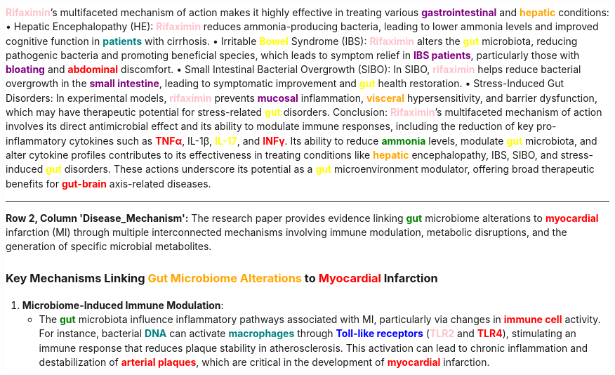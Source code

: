 <span style="color:pink; font-weight:bold">Rifaximin</span>’s multifaceted mechanism of action makes it highly effective in treating various <span style="color:purple; font-weight:bold">gastrointestinal</span> and <span style="color:orange; font-weight:bold">hepatic</span> conditions:
•	Hepatic Encephalopathy (HE): <span style="color:pink; font-weight:bold">Rifaximin</span> reduces ammonia-producing bacteria, leading to lower ammonia levels and improved cognitive function in <span style="color:teal; font-weight:bold">patients</span> with cirrhosis.
•	Irritable <span style="color:yellow; font-weight:bold">Bowel</span> Syndrome (IBS): <span style="color:pink; font-weight:bold">Rifaximin</span> alters the <span style="color:yellow; font-weight:bold">gut</span> microbiota, reducing pathogenic bacteria and promoting beneficial species, which leads to symptom relief in <span style="color:purple; font-weight:bold">IBS patients</span>, particularly those with <span style="color:purple; font-weight:bold">bloating</span> and <span style="color:red; font-weight:bold">abdominal</span> discomfort.
•	Small Intestinal Bacterial Overgrowth (SIBO): In SIBO, <span style="color:pink; font-weight:bold">rifaximin</span> helps reduce bacterial overgrowth in the <span style="color:purple; font-weight:bold">small intestine</span>, leading to symptomatic improvement and <span style="color:yellow; font-weight:bold">gut</span> health restoration.
•	Stress-Induced Gut Disorders: In experimental models, <span style="color:pink; font-weight:bold">rifaximin</span> prevents <span style="color:purple; font-weight:bold">mucosal</span> inflammation, <span style="color:orange; font-weight:bold">visceral</span> hypersensitivity, and barrier dysfunction, which may have therapeutic potential for stress-related <span style="color:yellow; font-weight:bold">gut</span> disorders.
Conclusion:
<span style="color:pink; font-weight:bold">Rifaximin</span>’s multifaceted mechanism of action involves its direct antimicrobial effect and its ability to modulate immune responses, including the reduction of key pro-inflammatory cytokines such as <span style="color:red; font-weight:bold">TNFα</span>, IL-1β, <span style="color:yellow; font-weight:bold">IL-17</span>, and <span style="color:red; font-weight:bold">INFγ</span>. Its ability to reduce <span style="color:green; font-weight:bold">ammonia</span> levels, modulate <span style="color:yellow; font-weight:bold">gut</span> microbiota, and alter cytokine profiles contributes to its effectiveness in treating conditions like <span style="color:orange; font-weight:bold">hepatic</span> encephalopathy, IBS, SIBO, and stress-induced <span style="color:yellow; font-weight:bold">gut</span> disorders. These actions underscore its potential as a <span style="color:yellow; font-weight:bold">gut</span> microenvironment modulator, offering broad therapeutic benefits for <span style="color:red; font-weight:bold">gut-brain</span> axis-related diseases.
 

---
**Row 2, Column 'Disease_Mechanism':**
The research paper provides evidence linking <span style="color:green; font-weight:bold">gut</span> microbiome alterations to <span style="color:red; font-weight:bold">myocardial</span> infarction (MI) through multiple interconnected mechanisms involving immune modulation, metabolic disruptions, and the generation of specific microbial metabolites.

### Key Mechanisms Linking <span style="color:orange; font-weight:bold">Gut Microbiome Alterations</span> to <span style="color:red; font-weight:bold">Myocardial</span> Infarction

1. **Microbiome-Induced Immune Modulation**:
   - The <span style="color:green; font-weight:bold">gut</span> microbiota influence inflammatory pathways associated with MI, particularly via changes in <span style="color:red; font-weight:bold">immune cell</span> activity. For instance, bacterial <span style="color:teal; font-weight:bold">DNA</span> can activate <span style="color:teal; font-weight:bold">macrophages</span> through <span style="color:blue; font-weight:bold">Toll-like receptors</span> (<span style="color:pink; font-weight:bold">TLR2</span> and <span style="color:red; font-weight:bold">TLR4</span>), stimulating an immune response that reduces plaque stability in atherosclerosis. This activation can lead to chronic inflammation and destabilization of <span style="color:red; font-weight:bold">arterial plaques</span>, which are critical in the development of <span style="color:red; font-weight:bold">myocardial</span> infarction.
